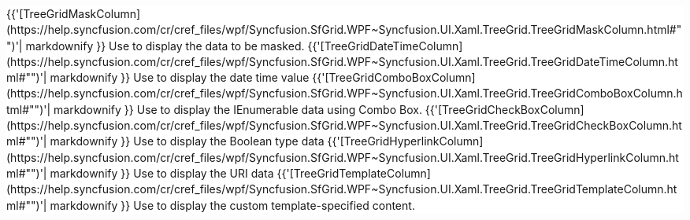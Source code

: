 </td>
</tr>
<tr>
<td>
{{'[TreeGridMaskColumn](https://help.syncfusion.com/cr/cref_files/wpf/Syncfusion.SfGrid.WPF~Syncfusion.UI.Xaml.TreeGrid.TreeGridMaskColumn.html#"")'| markdownify }}
</td>
<td>
Use to display the data to be masked. 
</td>
</tr>
<tr>
<td>
{{'[TreeGridDateTimeColumn](https://help.syncfusion.com/cr/cref_files/wpf/Syncfusion.SfGrid.WPF~Syncfusion.UI.Xaml.TreeGrid.TreeGridDateTimeColumn.html#"")'| markdownify }}
</td>
<td>
Use to display the date time value 
</td>
</tr>
<tr>
<td>
{{'[TreeGridComboBoxColumn](https://help.syncfusion.com/cr/cref_files/wpf/Syncfusion.SfGrid.WPF~Syncfusion.UI.Xaml.TreeGrid.TreeGridComboBoxColumn.html#"")'| markdownify }}
</td>
<td>
Use to display the IEnumerable data using Combo Box.
</td>
</tr>
<tr>
<td>
{{'[TreeGridCheckBoxColumn](https://help.syncfusion.com/cr/cref_files/wpf/Syncfusion.SfGrid.WPF~Syncfusion.UI.Xaml.TreeGrid.TreeGridCheckBoxColumn.html#"")'| markdownify }}
</td>
<td>
Use to display the Boolean type data
</td>
</tr>
<tr>
<td>
{{'[TreeGridHyperlinkColumn](https://help.syncfusion.com/cr/cref_files/wpf/Syncfusion.SfGrid.WPF~Syncfusion.UI.Xaml.TreeGrid.TreeGridHyperlinkColumn.html#"")'| markdownify }}
</td>
<td>
Use to display the URI data
</td>
</tr>
<tr>
<td>
{{'[TreeGridTemplateColumn](https://help.syncfusion.com/cr/cref_files/wpf/Syncfusion.SfGrid.WPF~Syncfusion.UI.Xaml.TreeGrid.TreeGridTemplateColumn.html#"")'| markdownify }}
</td>
<td>
Use to display the custom template-specified content.
</td>
</tr>
</table>
